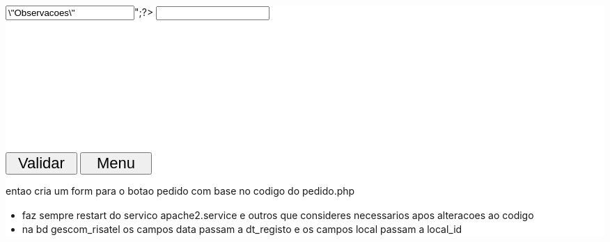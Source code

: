 <tr>
<?php echo "<td height=\"21\" nowrap ><INPUT style=\"width: 85;text-align: center;font-size: 12px\" TYPE=TEXT value=\"Observacoes\" NAME=\"observacoes2\"></td>";?>
<td nowrap ><INPUT style="width: 130;text-align: center;font-size: 12px" TYPE=TEXT NAME="Obs2"></td>
</tr>

</table>

<BR><BR><BR><BR><BR><BR><BR><BR>

<INPUT style="width: 103px;text-align:center;height:30;font-size: 22px"   TYPE=SUBMIT VALUE="Validar" onClick="document.pressed=this.value" VALUE="Validar">

<INPUT style="width: 103px;text-align:center;height:30;font-size: 22px"   TYPE="button" VALUE="Menu" onclick="location.href='menu.php'">

</html>


 entao cria um form para o botao pedido com base no codigo do pedido.php
- faz sempre restart do servico apache2.service e outros que consideres necessarios apos alteracoes ao codigo
- na bd gescom_risatel os campos data passam a dt_registo e os campos local passam a local_id
